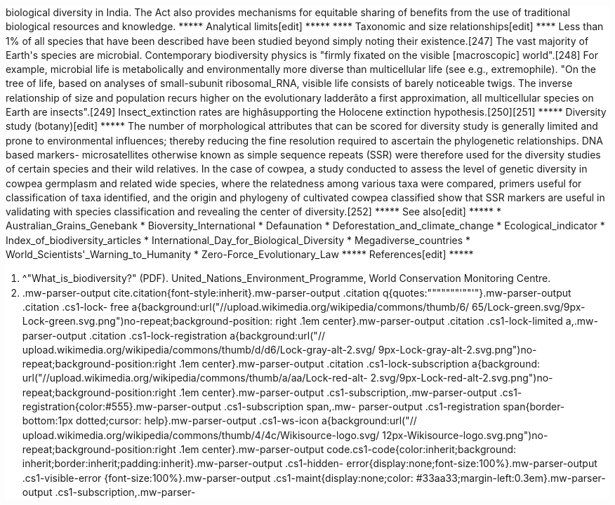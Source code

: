 biological diversity in India. The Act also provides mechanisms for equitable
sharing of benefits from the use of traditional biological resources and
knowledge.
***** Analytical limits[edit] *****
**** Taxonomic and size relationships[edit] ****
Less than 1% of all species that have been described have been studied beyond
simply noting their existence.[247] The vast majority of Earth's species are
microbial. Contemporary biodiversity physics is "firmly fixated on the visible
[macroscopic] world".[248] For example, microbial life is metabolically and
environmentally more diverse than multicellular life (see e.g., extremophile).
"On the tree of life, based on analyses of small-subunit ribosomal_RNA, visible
life consists of barely noticeable twigs. The inverse relationship of size and
population recurs higher on the evolutionary ladderâto a first approximation,
all multicellular species on Earth are insects".[249] Insect_extinction rates
are highâsupporting the Holocene extinction hypothesis.[250][251]
***** Diversity study (botany)[edit] *****
The number of morphological attributes that can be scored for diversity study
is generally limited and prone to environmental influences; thereby reducing
the fine resolution required to ascertain the phylogenetic relationships. DNA
based markers- microsatellites otherwise known as simple sequence repeats (SSR)
were therefore used for the diversity studies of certain species and their wild
relatives.
In the case of cowpea, a study conducted to assess the level of genetic
diversity in cowpea germplasm and related wide species, where the relatedness
among various taxa were compared, primers useful for classification of taxa
identified, and the origin and phylogeny of cultivated cowpea classified show
that SSR markers are useful in validating with species classification and
revealing the center of diversity.[252]
***** See also[edit] *****
    * Australian_Grains_Genebank
    * Bioversity_International
    * Defaunation
    * Deforestation_and_climate_change
    * Ecological_indicator
    * Index_of_biodiversity_articles
    * International_Day_for_Biological_Diversity
    * Megadiverse_countries
    * World_Scientists'_Warning_to_Humanity
    * Zero-Force_Evolutionary_Law
***** References[edit] *****
   1. ^"What_is_biodiversity?" (PDF). United_Nations_Environment_Programme,
      World Conservation Monitoring Centre.
   2. .mw-parser-output cite.citation{font-style:inherit}.mw-parser-output
      .citation q{quotes:"\"""\"""'""'"}.mw-parser-output .citation .cs1-lock-
      free a{background:url("//upload.wikimedia.org/wikipedia/commons/thumb/6/
      65/Lock-green.svg/9px-Lock-green.svg.png")no-repeat;background-position:
      right .1em center}.mw-parser-output .citation .cs1-lock-limited a,.mw-
      parser-output .citation .cs1-lock-registration a{background:url("//
      upload.wikimedia.org/wikipedia/commons/thumb/d/d6/Lock-gray-alt-2.svg/
      9px-Lock-gray-alt-2.svg.png")no-repeat;background-position:right .1em
      center}.mw-parser-output .citation .cs1-lock-subscription a{background:
      url("//upload.wikimedia.org/wikipedia/commons/thumb/a/aa/Lock-red-alt-
      2.svg/9px-Lock-red-alt-2.svg.png")no-repeat;background-position:right
      .1em center}.mw-parser-output .cs1-subscription,.mw-parser-output .cs1-
      registration{color:#555}.mw-parser-output .cs1-subscription span,.mw-
      parser-output .cs1-registration span{border-bottom:1px dotted;cursor:
      help}.mw-parser-output .cs1-ws-icon a{background:url("//
      upload.wikimedia.org/wikipedia/commons/thumb/4/4c/Wikisource-logo.svg/
      12px-Wikisource-logo.svg.png")no-repeat;background-position:right .1em
      center}.mw-parser-output code.cs1-code{color:inherit;background:
      inherit;border:inherit;padding:inherit}.mw-parser-output .cs1-hidden-
      error{display:none;font-size:100%}.mw-parser-output .cs1-visible-error
      {font-size:100%}.mw-parser-output .cs1-maint{display:none;color:
      #33aa33;margin-left:0.3em}.mw-parser-output .cs1-subscription,.mw-parser-